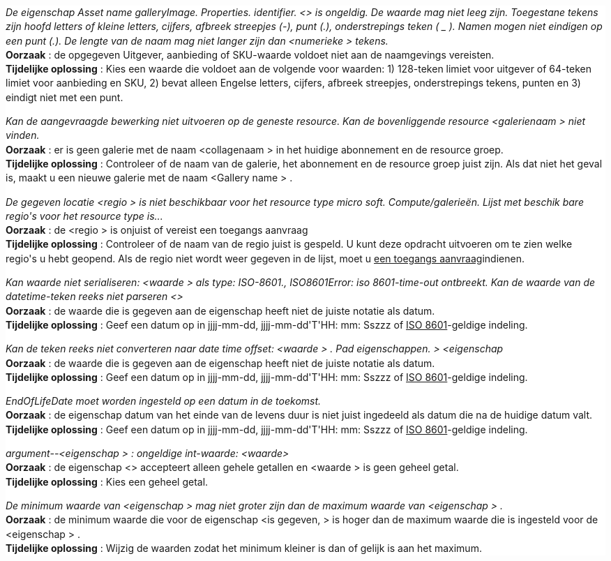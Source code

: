 *De eigenschap Asset name galleryImage. Properties. identifier. <\> is ongeldig. De waarde mag niet leeg zijn. Toegestane tekens zijn hoofd letters of kleine letters, cijfers, afbreek streepjes (-), punt (.), onderstrepings teken ( \_ ). Namen mogen niet eindigen op een punt (.). De lengte van de naam mag niet langer zijn dan <numerieke \> tekens.*  
**Oorzaak** : de opgegeven Uitgever, aanbieding of SKU-waarde voldoet niet aan de naamgevings vereisten.  
**Tijdelijke oplossing** : Kies een waarde die voldoet aan de volgende voor waarden: 1) 128-teken limiet voor uitgever of 64-teken limiet voor aanbieding en SKU, 2) bevat alleen Engelse letters, cijfers, afbreek streepjes, onderstrepings tekens, punten en 3) eindigt niet met een punt.

*Kan de aangevraagde bewerking niet uitvoeren op de geneste resource. Kan de bovenliggende resource <galerienaam \> niet vinden.*  
**Oorzaak** : er is geen galerie met de naam <collagenaam \> in het huidige abonnement en de resource groep.  
**Tijdelijke oplossing** : Controleer of de naam van de galerie, het abonnement en de resource groep juist zijn. Als dat niet het geval is, maakt u een nieuwe galerie met de naam <Gallery name \> .

*De gegeven locatie <regio \> is niet beschikbaar voor het resource type micro soft. Compute/galerieën. Lijst met beschik bare regio's voor het resource type is...*  
**Oorzaak** : de <regio \> is onjuist of vereist een toegangs aanvraag  
**Tijdelijke oplossing** : Controleer of de naam van de regio juist is gespeld. U kunt deze opdracht uitvoeren om te zien welke regio's u hebt geopend. Als de regio niet wordt weer gegeven in de lijst, moet u [een toegangs aanvraag](/troubleshoot/azure/general/region-access-request-process)indienen.

*Kan waarde niet serialiseren: <waarde \> als type: ISO-8601., ISO8601Error: iso 8601-time-out ontbreekt. Kan de waarde van de datetime-teken reeks niet parseren <\>*  
**Oorzaak** : de waarde die is gegeven aan de eigenschap heeft niet de juiste notatie als datum.  
**Tijdelijke oplossing** : Geef een datum op in jjjj-mm-dd, jjjj-mm-dd'T'HH: mm: Sszzz of [ISO 8601](https://en.wikipedia.org/wiki/ISO_8601)-geldige indeling.

*Kan de teken reeks niet converteren naar date time offset: <waarde \> . Pad eigenschappen. \> <eigenschap*  
**Oorzaak** : de waarde die is gegeven aan de eigenschap heeft niet de juiste notatie als datum.  
**Tijdelijke oplossing** : Geef een datum op in jjjj-mm-dd, jjjj-mm-dd'T'HH: mm: Sszzz of [ISO 8601](https://en.wikipedia.org/wiki/ISO_8601)-geldige indeling.

*EndOfLifeDate moet worden ingesteld op een datum in de toekomst.*  
**Oorzaak** : de eigenschap datum van het einde van de levens duur is niet juist ingedeeld als datum die na de huidige datum valt.  
**Tijdelijke oplossing** : Geef een datum op in jjjj-mm-dd, jjjj-mm-dd'T'HH: mm: Sszzz of [ISO 8601](https://en.wikipedia.org/wiki/ISO_8601)-geldige indeling.

*argument--<eigenschap \> : ongeldige int-waarde: <waarde\>*  
**Oorzaak** : de eigenschap <\> accepteert alleen gehele getallen en <waarde \> is geen geheel getal.  
**Tijdelijke oplossing** : Kies een geheel getal.

*De minimum waarde van <eigenschap \> mag niet groter zijn dan de maximum waarde van <eigenschap \> .*  
**Oorzaak** : de minimum waarde die voor de eigenschap <is gegeven, \> is hoger dan de maximum waarde die is ingesteld voor de <eigenschap \> .  
**Tijdelijke oplossing** : Wijzig de waarden zodat het minimum kleiner is dan of gelijk is aan het maximum.
